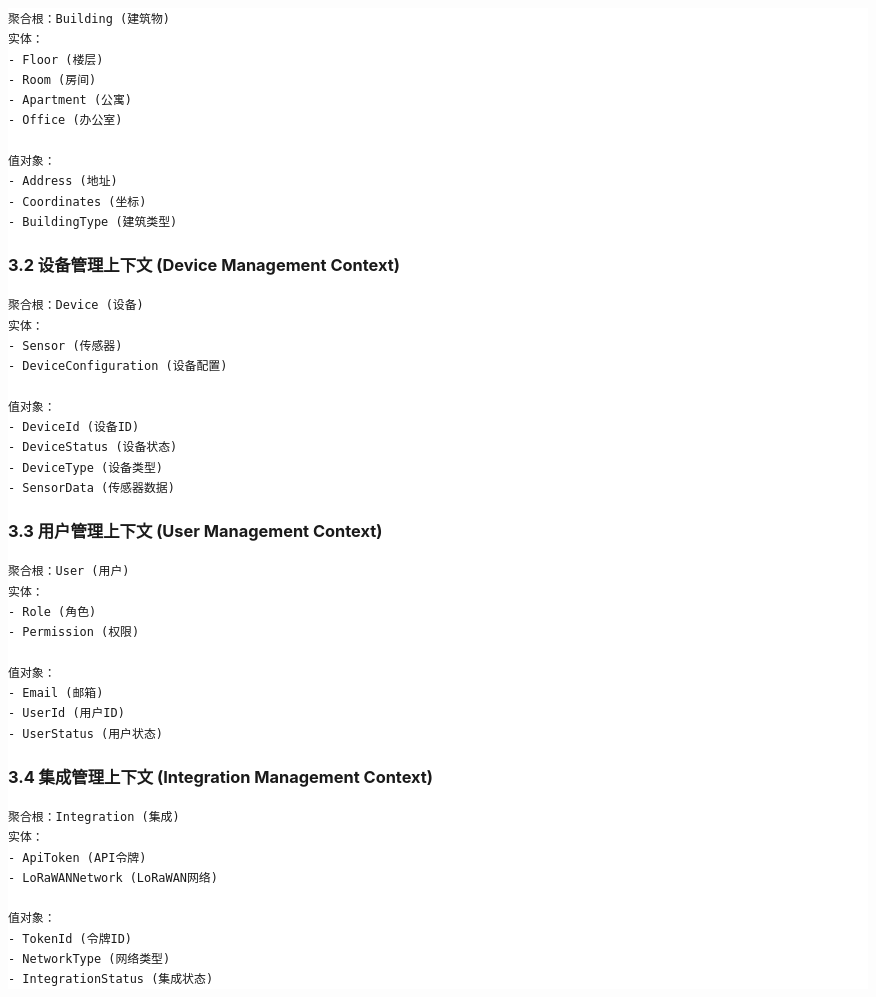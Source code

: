 ```
聚合根：Building (建筑物)
实体：
- Floor (楼层)
- Room (房间)
- Apartment (公寓)
- Office (办公室)

值对象：
- Address (地址)
- Coordinates (坐标)
- BuildingType (建筑类型)
```

### 3.2 设备管理上下文 (Device Management Context)

```
聚合根：Device (设备)
实体：
- Sensor (传感器)
- DeviceConfiguration (设备配置)

值对象：
- DeviceId (设备ID)
- DeviceStatus (设备状态)
- DeviceType (设备类型)
- SensorData (传感器数据)
```

### 3.3 用户管理上下文 (User Management Context)

```
聚合根：User (用户)
实体：
- Role (角色)
- Permission (权限)

值对象：
- Email (邮箱)
- UserId (用户ID)
- UserStatus (用户状态)
```

### 3.4 集成管理上下文 (Integration Management Context)

```
聚合根：Integration (集成)
实体：
- ApiToken (API令牌)
- LoRaWANNetwork (LoRaWAN网络)

值对象：
- TokenId (令牌ID)
- NetworkType (网络类型)
- IntegrationStatus (集成状态)
```
